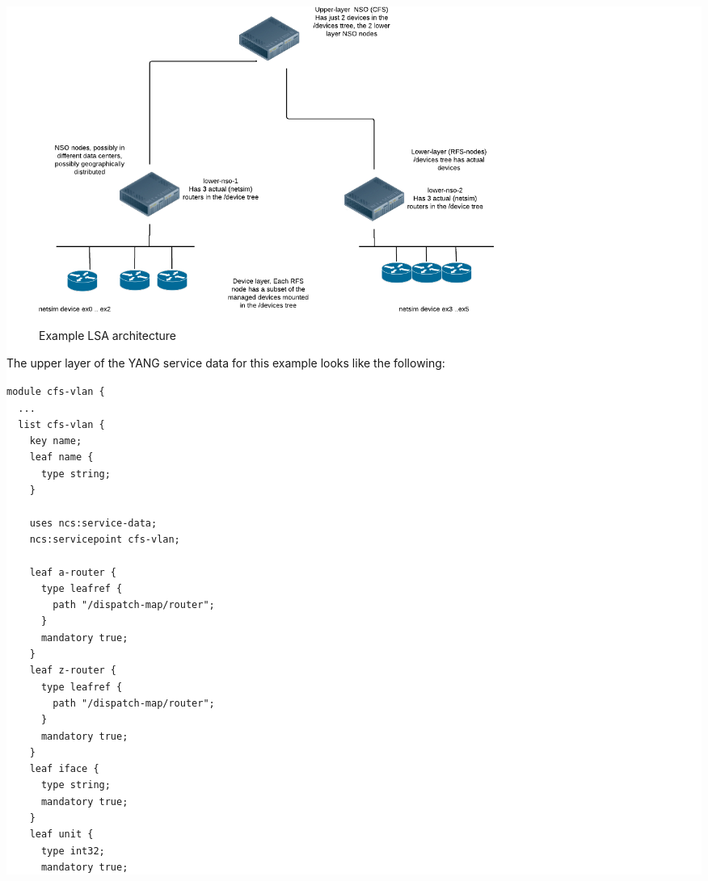 <figure><img src="../../images/lsa-example-22.png" alt="" width="563"><figcaption><p>Example LSA architecture</p></figcaption></figure>

The upper layer of the YANG service data for this example looks like the following:

```yang
module cfs-vlan {
  ...
  list cfs-vlan {
    key name;
    leaf name {
      type string;
    }

    uses ncs:service-data;
    ncs:servicepoint cfs-vlan;

    leaf a-router {
      type leafref {
        path "/dispatch-map/router";
      }
      mandatory true;
    }
    leaf z-router {
      type leafref {
        path "/dispatch-map/router";
      }
      mandatory true;
    }
    leaf iface {
      type string;
      mandatory true;
    }
    leaf unit {
      type int32;
      mandatory true;
```